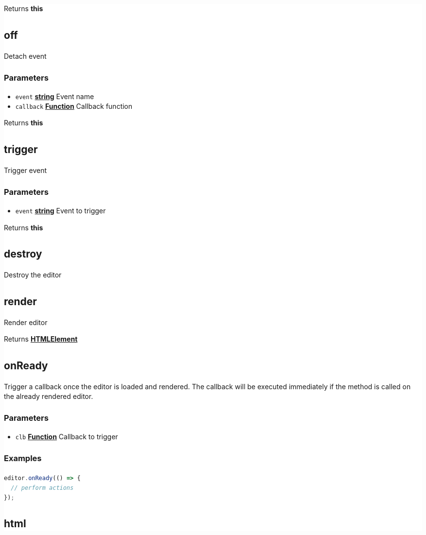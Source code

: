 Returns **this**

## off

Detach event

### Parameters

- `event` **[string][9]** Event name
- `callback` **[Function][15]** Callback function

Returns **this**

## trigger

Trigger event

### Parameters

- `event` **[string][9]** Event to trigger

Returns **this**

## destroy

Destroy the editor

## render

Render editor

Returns **[HTMLElement][14]**

## onReady

Trigger a callback once the editor is loaded and rendered.
The callback will be executed immediately if the method is called on the already rendered editor.

### Parameters

- `clb` **[Function][15]** Callback to trigger

### Examples

```javascript
editor.onReady(() => {
  // perform actions
});
```

## html


[1]: https://github.com/artf/grapesjs/blob/master/src/editor/config/config.js
[2]: /api/selector_manager.html
[3]: /api/block_manager.html
[4]: /api/assets.html
[5]: /api/modal_dialog.html
[6]: /api/device_manager.html
[7]: /api/parser.html
[8]: /api/pages.html
[9]: https://developer.mozilla.org/docs/Web/JavaScript/Reference/Global_Objects/String
[10]: https://developer.mozilla.org/docs/Web/JavaScript/Reference/Global_Objects/Object
[11]: https://developer.mozilla.org/docs/Web/JavaScript/Reference/Global_Objects/Boolean
[12]: https://developer.mozilla.org/docs/Web/JavaScript/Reference/Global_Objects/Array
[13]: em#setComponents
[14]: https://developer.mozilla.org/docs/Web/HTML/Element
[15]: https://developer.mozilla.org/docs/Web/JavaScript/Reference/Statements/function
[16]: https://developer.mozilla.org/docs/Web/JavaScript/Reference/Global_Objects/Number
[17]: https://github.com/artf/grapesjs/issues/1936